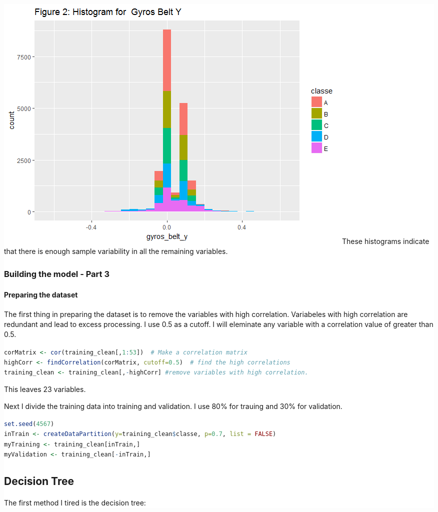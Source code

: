 ![](PredictionProject_files/figure-html/histogram1-2.png)
These histograms indicate that there is enough sample variability in all the remaining variables.

### Building the model - Part 3
#### Preparing the dataset
The first thing in preparing the dataset is to remove the variables with high correlation.  Variabeles with high correlation are redundant and lead to excess processing. I use 0.5 as a cutoff. I will eleminate any variable with a correlation value of greater than 0.5.

```r
corMatrix <- cor(training_clean[,1:53])  # Make a correlation matrix
highCorr <- findCorrelation(corMatrix, cutoff=0.5)  # find the high correlations
training_clean <- training_clean[,-highCorr] #remove variables with high correlation.
```
This leaves 23 variables.
   
   
Next I divide the training data into training and validation.  I use 80% for trauing and 30% for validation.

```r
set.seed(4567)
inTrain <- createDataPartition(y=training_clean$classe, p=0.7, list = FALSE)
myTraining <- training_clean[inTrain,]
myValidation <- training_clean[-inTrain,]
```
## Decision Tree
The first method I tired is the decision tree:
